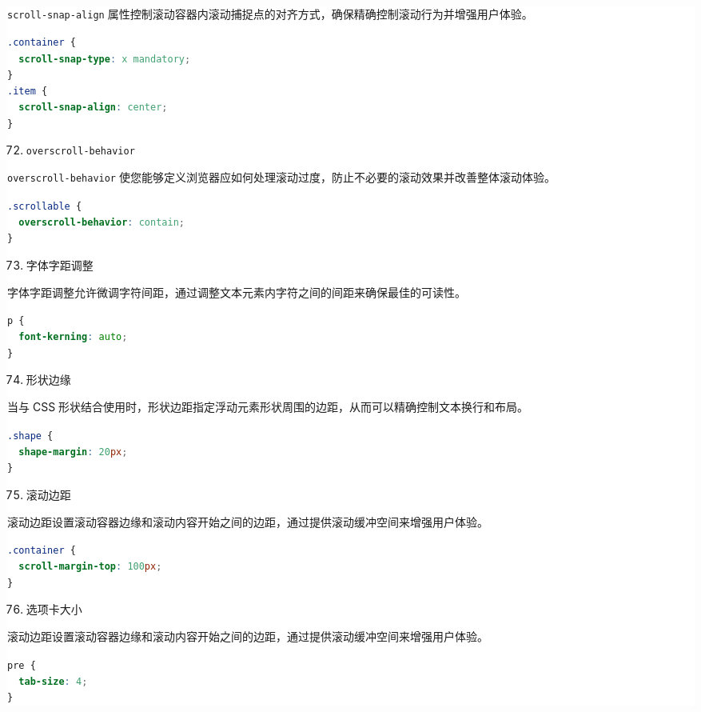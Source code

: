 `scroll-snap-align` 属性控制滚动容器内滚动捕捉点的对齐方式，确保精确控制滚动行为并增强用户体验。

``` css
.container {
  scroll-snap-type: x mandatory;
}
.item {
  scroll-snap-align: center;
}
```

72. `overscroll-behavior`

`overscroll-behavior` 使您能够定义浏览器应如何处理滚动过度，防止不必要的滚动效果并改善整体滚动体验。

``` css
.scrollable {
  overscroll-behavior: contain;
}
```

73. 字体字距调整

字体字距调整允许微调字符间距，通过调整文本元素内字符之间的间距来确保最佳的可读性。

``` css
p {
  font-kerning: auto;
}
```

74. 形状边缘

当与 CSS 形状结合使用时，形状边距指定浮动元素形状周围的边距，从而可以精确控制文本换行和布局。

``` css
.shape {
  shape-margin: 20px;
}
```

75. 滚动边距

滚动边距设置滚动容器边缘和滚动内容开始之间的边距，通过提供滚动缓冲空间来增强用户体验。

``` css
.container {
  scroll-margin-top: 100px;
}
```

76. 选项卡大小

滚动边距设置滚动容器边缘和滚动内容开始之间的边距，通过提供滚动缓冲空间来增强用户体验。

``` css
pre {
  tab-size: 4;
}
```
